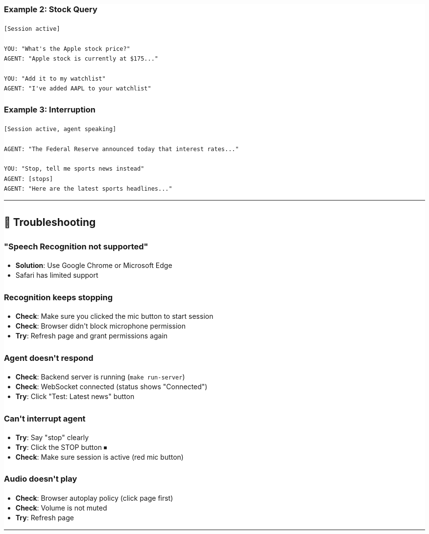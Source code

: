 ### Example 2: Stock Query
```
[Session active]

YOU: "What's the Apple stock price?"
AGENT: "Apple stock is currently at $175..."

YOU: "Add it to my watchlist"
AGENT: "I've added AAPL to your watchlist"
```

### Example 3: Interruption
```
[Session active, agent speaking]

AGENT: "The Federal Reserve announced today that interest rates..."

YOU: "Stop, tell me sports news instead"
AGENT: [stops]
AGENT: "Here are the latest sports headlines..."
```

---

## 🐛 Troubleshooting

### "Speech Recognition not supported"
- **Solution**: Use Google Chrome or Microsoft Edge
- Safari has limited support

### Recognition keeps stopping
- **Check**: Make sure you clicked the mic button to start session
- **Check**: Browser didn't block microphone permission
- **Try**: Refresh page and grant permissions again

### Agent doesn't respond
- **Check**: Backend server is running (`make run-server`)
- **Check**: WebSocket connected (status shows "Connected")
- **Try**: Click "Test: Latest news" button

### Can't interrupt agent
- **Try**: Say "stop" clearly
- **Try**: Click the STOP button ⏹
- **Check**: Make sure session is active (red mic button)

### Audio doesn't play
- **Check**: Browser autoplay policy (click page first)
- **Check**: Volume is not muted
- **Try**: Refresh page

---